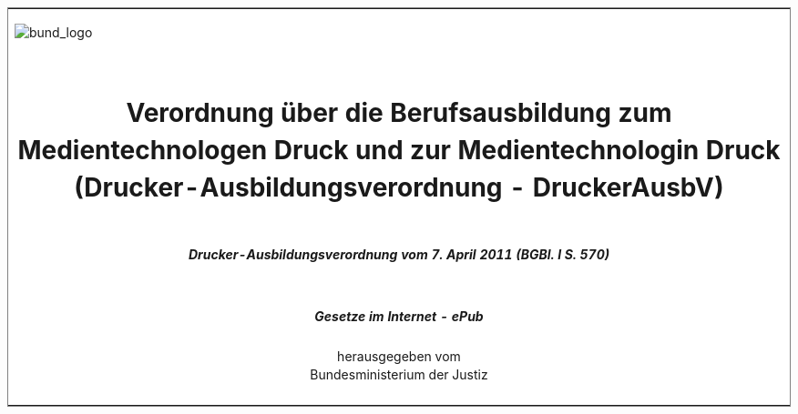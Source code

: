 <span id="DECKBLATT.html"></span>

<table border="0" frame="border" width="100%">

<tr valign="top">

<td align="left">

![bund\_logo](BfJ_2021_Web_de_de.gif)

</td>

<td align="right">

 

</td>

</tr>

<tr align="center" valign="middle">

<td colspan="2">

# Verordnung über die Berufsausbildung zum Medientechnologen Druck und zur Medientechnologin Druck (Drucker-Ausbildungsverordnung - DruckerAusbV)

</td>

</tr>

<tr align="center" valign="middle">

<td colspan="2">

##### Drucker-Ausbildungsverordnung vom 7. April 2011 (BGBl. I S. 570)

</td>

</tr>

<tr align="center" valign="middle">

<td colspan="2">

  
  

##### Gesetze im Internet - ePub  
  
herausgegeben vom  
Bundesministerium der Justiz

</td>

</tr>

<tr align="center" valign="bottom">

<td colspan="2">

